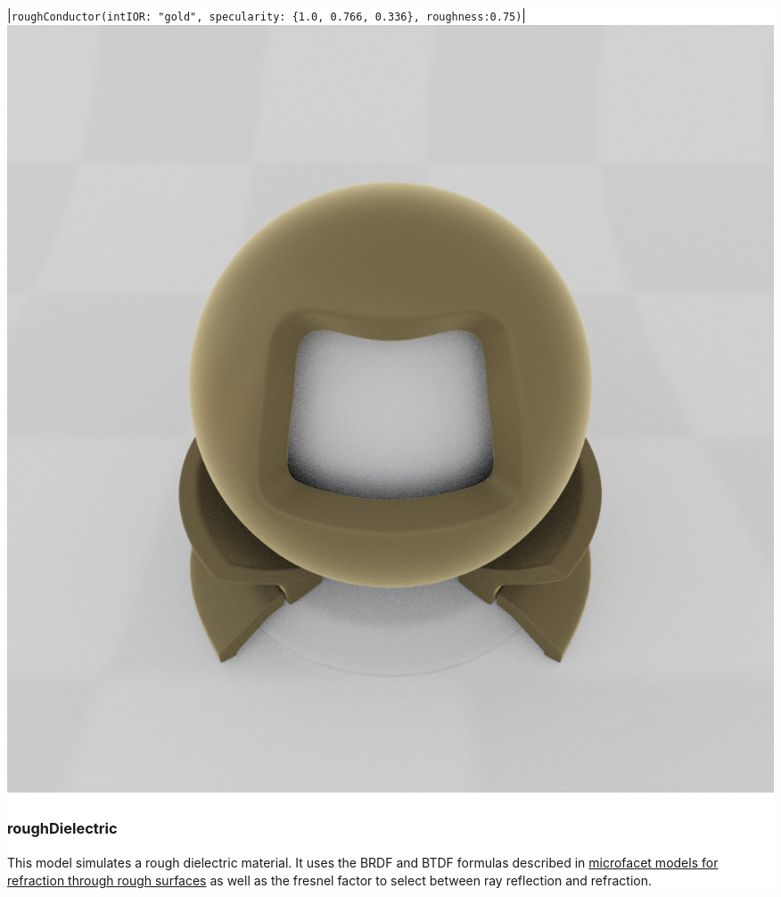 |`roughConductor(intIOR: "gold", specularity: {1.0, 0.766, 0.336}, roughness:0.75)`| ![rough conductor k=0.75](img/example-rough-conductor-gold-k75.png)

### roughDielectric

This model simulates a rough dielectric material. It uses the BRDF and BTDF 
formulas described in [microfacet models for refraction through rough surfaces](https://www.cs.cornell.edu/~srm/publications/EGSR07-btdf.pdf)
as well as the fresnel factor to select between ray reflection and refraction.
